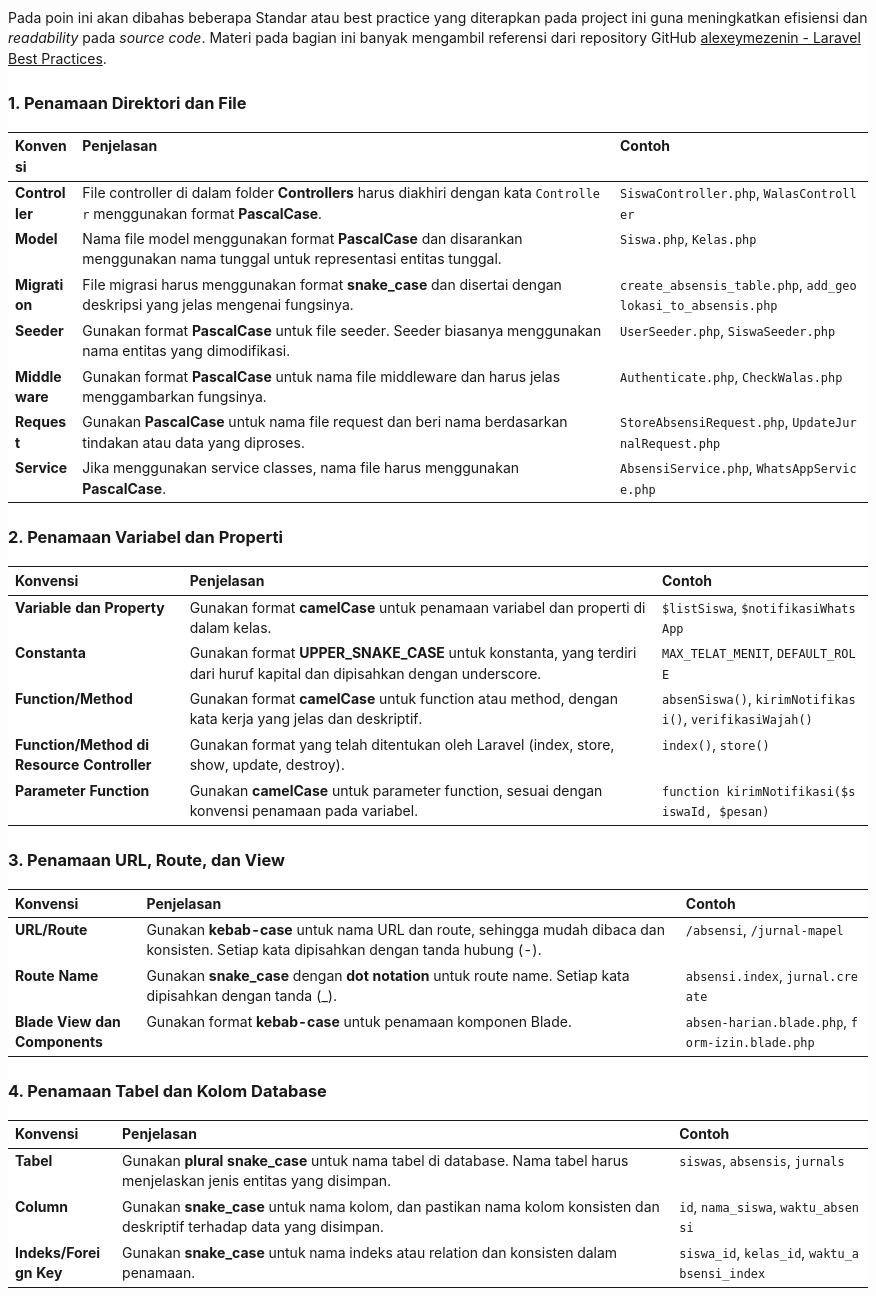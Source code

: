 Pada poin ini akan dibahas beberapa Standar atau best practice yang diterapkan pada project ini guna meningkatkan efisiensi dan *readability* pada *source code*. Materi pada bagian ini banyak mengambil referensi dari repository GitHub [alexeymezenin - Laravel Best Practices](https://github.com/alexeymezenin/laravel-best-practices).

### 1\. Penamaan Direktori dan File

| **Konvensi** | **Penjelasan** | **Contoh** |
|:---|:---|:---|
| **Controller** | File controller di dalam folder **Controllers** harus diakhiri dengan kata `Controller` menggunakan format **PascalCase**. | `SiswaController.php`, `WalasController` |
| **Model** | Nama file model menggunakan format **PascalCase** dan disarankan menggunakan nama tunggal untuk representasi entitas tunggal. | `Siswa.php`, `Kelas.php` |
| **Migration** | File migrasi harus menggunakan format **snake\_case** dan disertai dengan deskripsi yang jelas mengenai fungsinya. | `create_absensis_table.php`, `add_geolokasi_to_absensis.php` |
| **Seeder** | Gunakan format **PascalCase** untuk file seeder. Seeder biasanya menggunakan nama entitas yang dimodifikasi. | `UserSeeder.php`, `SiswaSeeder.php` |
| **Middleware** | Gunakan format **PascalCase** untuk nama file middleware dan harus jelas menggambarkan fungsinya. | `Authenticate.php`, `CheckWalas.php` |
| **Request** | Gunakan **PascalCase** untuk nama file request dan beri nama berdasarkan tindakan atau data yang diproses. | `StoreAbsensiRequest.php`, `UpdateJurnalRequest.php` |
| **Service** | Jika menggunakan service classes, nama file harus menggunakan **PascalCase**. | `AbsensiService.php`, `WhatsAppService.php` |

### 2\. Penamaan Variabel dan Properti

| **Konvensi** | **Penjelasan** | **Contoh** |
|:---|:---|:---|
| **Variable dan Property** | Gunakan format **camelCase** untuk penamaan variabel dan properti di dalam kelas. | `$listSiswa`, `$notifikasiWhatsApp` |
| **Constanta** | Gunakan format **UPPER\_SNAKE\_CASE** untuk konstanta, yang terdiri dari huruf kapital dan dipisahkan dengan underscore. | `MAX_TELAT_MENIT`, `DEFAULT_ROLE` |
| **Function/Method** | Gunakan format **camelCase** untuk function atau method, dengan kata kerja yang jelas dan deskriptif. | `absenSiswa()`, `kirimNotifikasi()`, `verifikasiWajah()` |
| **Function/Method di Resource Controller** | Gunakan format yang telah ditentukan oleh Laravel (index, store, show, update, destroy). | `index()`, `store()` |
| **Parameter Function** | Gunakan **camelCase** untuk parameter function, sesuai dengan konvensi penamaan pada variabel. | `function kirimNotifikasi($siswaId, $pesan)` |

### 3\. Penamaan URL, Route, dan View

| **Konvensi** | **Penjelasan** | **Contoh** |
|:---|:---|:---|
| **URL/Route** | Gunakan **kebab-case** untuk nama URL dan route, sehingga mudah dibaca dan konsisten. Setiap kata dipisahkan dengan tanda hubung (-). | `/absensi`, `/jurnal-mapel` |
| **Route Name** | Gunakan **snake\_case** dengan **dot notation** untuk route name. Setiap kata dipisahkan dengan tanda (\_). | `absensi.index`, `jurnal.create` |
| **Blade View dan Components** | Gunakan format **kebab-case** untuk penamaan komponen Blade. | `absen-harian.blade.php`, `form-izin.blade.php` |

### 4\. Penamaan Tabel dan Kolom Database

| **Konvensi** | **Penjelasan** | **Contoh** |
|:---|:---|:---|
| **Tabel** | Gunakan **plural snake\_case** untuk nama tabel di database. Nama tabel harus menjelaskan jenis entitas yang disimpan. | `siswas`, `absensis`, `jurnals` |
| **Column** | Gunakan **snake\_case** untuk nama kolom, dan pastikan nama kolom konsisten dan deskriptif terhadap data yang disimpan. | `id`, `nama_siswa`, `waktu_absensi` |
| **Indeks/Foreign Key** | Gunakan **snake\_case** untuk nama indeks atau relation dan konsisten dalam penamaan. | `siswa_id`, `kelas_id`, `waktu_absensi_index` |
